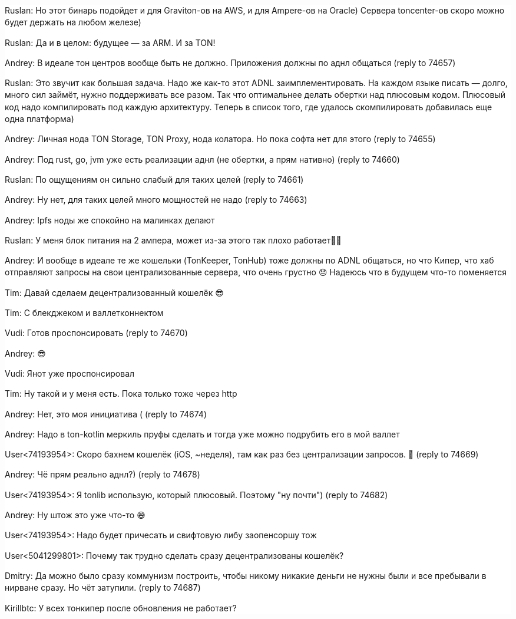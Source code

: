 Ruslan: Но этот бинарь подойдет и для Graviton-ов на AWS, и для Ampere-ов на Oracle) Сервера toncenter-ов скоро можно будет держать на любом железе)

Ruslan: Да и в целом: будущее — за ARM. И за TON!

Andrey: В идеале тон центров вообще быть не должно. Приложения должны по аднл общаться (reply to 74657)

Ruslan: Это звучит как большая задача. Надо же как-то этот ADNL заимплементировать. На каждом языке писать — долго, много сил займёт, нужно поддерживать все разом. Так что оптимальнее делать обертки над плюсовым кодом. Плюсовый код надо компилировать под каждую архитектуру. Теперь в список того, где удалось скомпилировать добавилась еще одна платформа)

Andrey: Личная нода TON Storage, TON Proxy, нода колатора. Но пока софта нет для этого (reply to 74655)

Andrey: Под rust, go, jvm уже есть реализации аднл (не обертки, а прям нативно) (reply to 74660)

Ruslan: По ощущениям он сильно слабый для таких целей (reply to 74661)

Andrey: Ну нет, для таких целей много мощностей не надо (reply to 74663)

Andrey: Ipfs ноды же спокойно на малинках делают

Ruslan: У меня блок питания на 2 ампера, может из-за этого так плохо работает🤷‍♂️

Andrey: И вообще в идеале те же кошельки (TonKeeper, TonHub) тоже должны по ADNL общаться, но что Кипер, что хаб отправляют запросы на свои централизованные сервера, что очень грустно 😞  Надеюсь что в будущем что-то поменяется

Tim: Давай сделаем децентрализованный кошелёк 😎

Tim: С блекджеком и валлетконнектом

Vudi: Готов проспонсировать (reply to 74670)

Andrey: 😎

Vudi: Янот уже проспонсировал

Tim: Ну такой и у меня есть. Пока только тоже через http

Andrey: Нет, это моя инициатива ( (reply to 74674)

Andrey: Надо в ton-kotlin меркиль пруфы сделать и тогда уже можно подрубить его в мой валлет

User<74193954>: Скоро бахнем кошелёк (iOS, ~неделя), там как раз без централизации запросов. 🤩 (reply to 74669)

Andrey: Чё прям реально аднл?) (reply to 74678)

User<74193954>: Я tonlib использую, который плюсовый. Поэтому "ну почти") (reply to 74682)

Andrey: Ну штож это уже что-то 😅

User<74193954>: Надо будет причесать и свифтовую либу заопенсоршу тож

User<5041299801>: Почему так трудно сделать сразу децентрализованы кошелёк?

Dmitry: Да можно было сразу коммунизм построить, чтобы никому никакие деньги не нужны были и все пребывали в нирване сразу. Но чёт затупили. (reply to 74687)

Kirillbtc: У всех тонкипер после обновления не работает?
